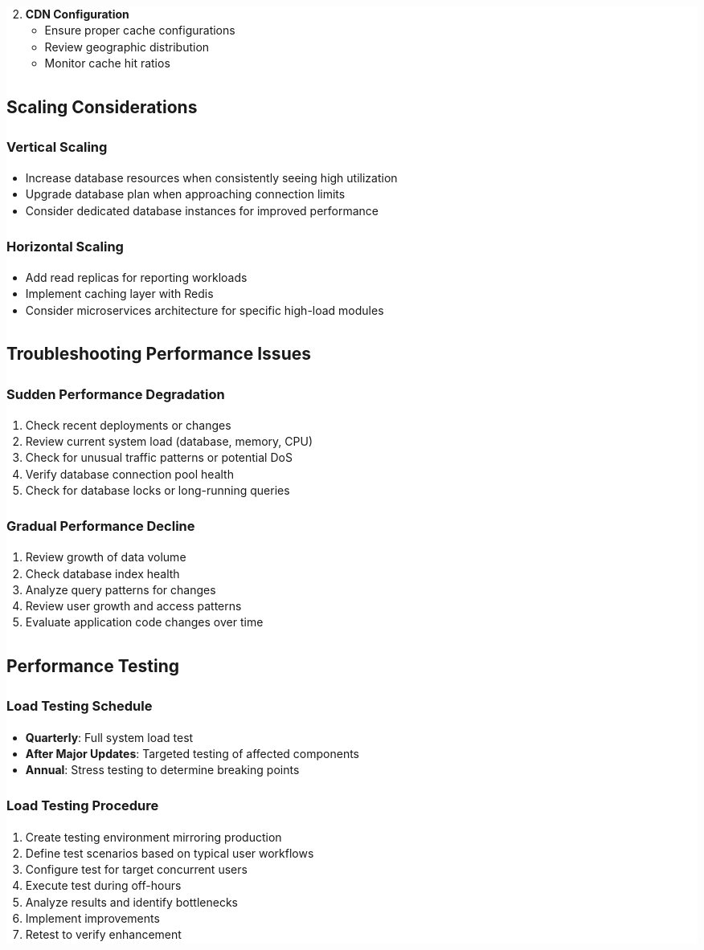 2. **CDN Configuration**
   - Ensure proper cache configurations
   - Review geographic distribution
   - Monitor cache hit ratios

## Scaling Considerations

### Vertical Scaling

- Increase database resources when consistently seeing high utilization
- Upgrade database plan when approaching connection limits
- Consider dedicated database instances for improved performance

### Horizontal Scaling

- Add read replicas for reporting workloads
- Implement caching layer with Redis
- Consider microservices architecture for specific high-load modules

## Troubleshooting Performance Issues

### Sudden Performance Degradation

1. Check recent deployments or changes
2. Review current system load (database, memory, CPU)
3. Check for unusual traffic patterns or potential DoS
4. Verify database connection pool health
5. Check for database locks or long-running queries

### Gradual Performance Decline

1. Review growth of data volume
2. Check database index health
3. Analyze query patterns for changes
4. Review user growth and access patterns
5. Evaluate application code changes over time

## Performance Testing

### Load Testing Schedule

- **Quarterly**: Full system load test
- **After Major Updates**: Targeted testing of affected components
- **Annual**: Stress testing to determine breaking points

### Load Testing Procedure

1. Create testing environment mirroring production
2. Define test scenarios based on typical user workflows
3. Configure test for target concurrent users
4. Execute test during off-hours
5. Analyze results and identify bottlenecks
6. Implement improvements
7. Retest to verify enhancement
